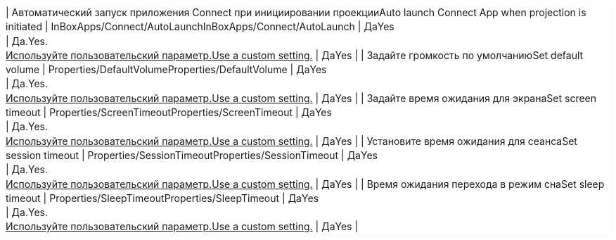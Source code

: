 |               <span data-ttu-id="8c21b-215">Автоматический запуск приложения Connect при инициировании проекции</span><span class="sxs-lookup"><span data-stu-id="8c21b-215">Auto launch Connect App when projection is initiated</span></span>               |                                                   <span data-ttu-id="8c21b-216">InBoxApps/Connect/AutoLaunch</span><span class="sxs-lookup"><span data-stu-id="8c21b-216">InBoxApps/Connect/AutoLaunch</span></span>                                                   |                    <span data-ttu-id="8c21b-217">Да</span><span class="sxs-lookup"><span data-stu-id="8c21b-217">Yes</span></span> </br>                     | <span data-ttu-id="8c21b-218">Да.</span><span class="sxs-lookup"><span data-stu-id="8c21b-218">Yes.</span></span><br> [<span data-ttu-id="8c21b-219">Используйте пользовательский параметр.</span><span class="sxs-lookup"><span data-stu-id="8c21b-219">Use a custom setting.</span></span>](#example-manage-surface-hub-settings-with-microsoft-endpoint-configuration-manager) |             <span data-ttu-id="8c21b-220">Да</span><span class="sxs-lookup"><span data-stu-id="8c21b-220">Yes</span></span>             |
|                                <span data-ttu-id="8c21b-221">Задайте громкость по умолчанию</span><span class="sxs-lookup"><span data-stu-id="8c21b-221">Set default volume</span></span>                                |                                                     <span data-ttu-id="8c21b-222">Properties/DefaultVolume</span><span class="sxs-lookup"><span data-stu-id="8c21b-222">Properties/DefaultVolume</span></span>                                                     |                    <span data-ttu-id="8c21b-223">Да</span><span class="sxs-lookup"><span data-stu-id="8c21b-223">Yes</span></span> </br>                     | <span data-ttu-id="8c21b-224">Да.</span><span class="sxs-lookup"><span data-stu-id="8c21b-224">Yes.</span></span><br> [<span data-ttu-id="8c21b-225">Используйте пользовательский параметр.</span><span class="sxs-lookup"><span data-stu-id="8c21b-225">Use a custom setting.</span></span>](#example-manage-surface-hub-settings-with-microsoft-endpoint-configuration-manager) |             <span data-ttu-id="8c21b-226">Да</span><span class="sxs-lookup"><span data-stu-id="8c21b-226">Yes</span></span>             |
|                                <span data-ttu-id="8c21b-227">Задайте время ожидания для экрана</span><span class="sxs-lookup"><span data-stu-id="8c21b-227">Set screen timeout</span></span>                                |                                                     <span data-ttu-id="8c21b-228">Properties/ScreenTimeout</span><span class="sxs-lookup"><span data-stu-id="8c21b-228">Properties/ScreenTimeout</span></span>                                                     |                    <span data-ttu-id="8c21b-229">Да</span><span class="sxs-lookup"><span data-stu-id="8c21b-229">Yes</span></span> </br>                     | <span data-ttu-id="8c21b-230">Да.</span><span class="sxs-lookup"><span data-stu-id="8c21b-230">Yes.</span></span><br> [<span data-ttu-id="8c21b-231">Используйте пользовательский параметр.</span><span class="sxs-lookup"><span data-stu-id="8c21b-231">Use a custom setting.</span></span>](#example-manage-surface-hub-settings-with-microsoft-endpoint-configuration-manager) |             <span data-ttu-id="8c21b-232">Да</span><span class="sxs-lookup"><span data-stu-id="8c21b-232">Yes</span></span>             |
|                               <span data-ttu-id="8c21b-233">Установите время ожидания для сеанса</span><span class="sxs-lookup"><span data-stu-id="8c21b-233">Set session timeout</span></span>                                |                                                    <span data-ttu-id="8c21b-234">Properties/SessionTimeout</span><span class="sxs-lookup"><span data-stu-id="8c21b-234">Properties/SessionTimeout</span></span>                                                     |                    <span data-ttu-id="8c21b-235">Да</span><span class="sxs-lookup"><span data-stu-id="8c21b-235">Yes</span></span> </br>                     | <span data-ttu-id="8c21b-236">Да.</span><span class="sxs-lookup"><span data-stu-id="8c21b-236">Yes.</span></span><br> [<span data-ttu-id="8c21b-237">Используйте пользовательский параметр.</span><span class="sxs-lookup"><span data-stu-id="8c21b-237">Use a custom setting.</span></span>](#example-manage-surface-hub-settings-with-microsoft-endpoint-configuration-manager) |             <span data-ttu-id="8c21b-238">Да</span><span class="sxs-lookup"><span data-stu-id="8c21b-238">Yes</span></span>             |
|                                <span data-ttu-id="8c21b-239">Время ожидания перехода в режим сна</span><span class="sxs-lookup"><span data-stu-id="8c21b-239">Set sleep timeout</span></span>                                 |                                                     <span data-ttu-id="8c21b-240">Properties/SleepTimeout</span><span class="sxs-lookup"><span data-stu-id="8c21b-240">Properties/SleepTimeout</span></span>                                                      |                    <span data-ttu-id="8c21b-241">Да</span><span class="sxs-lookup"><span data-stu-id="8c21b-241">Yes</span></span> </br>                     | <span data-ttu-id="8c21b-242">Да.</span><span class="sxs-lookup"><span data-stu-id="8c21b-242">Yes.</span></span><br> [<span data-ttu-id="8c21b-243">Используйте пользовательский параметр.</span><span class="sxs-lookup"><span data-stu-id="8c21b-243">Use a custom setting.</span></span>](#example-manage-surface-hub-settings-with-microsoft-endpoint-configuration-manager) |             <span data-ttu-id="8c21b-244">Да</span><span class="sxs-lookup"><span data-stu-id="8c21b-244">Yes</span></span>             |